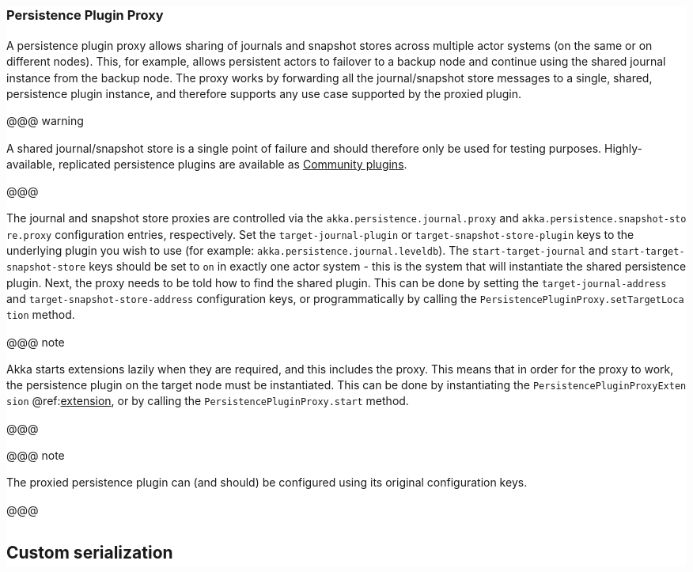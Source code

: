 <a id="persistence-plugin-proxy"></a>
### Persistence Plugin Proxy

A persistence plugin proxy allows sharing of journals and snapshot stores across multiple actor systems (on the same or
on different nodes). This, for example, allows persistent actors to failover to a backup node and continue using the
shared journal instance from the backup node. The proxy works by forwarding all the journal/snapshot store messages to a
single, shared, persistence plugin instance, and therefore supports any use case supported by the proxied plugin.

@@@ warning

A shared journal/snapshot store is a single point of failure and should therefore only be used for testing
purposes. Highly-available, replicated persistence plugins are available as [Community plugins](http://akka.io/community/).

@@@

The journal and snapshot store proxies are controlled via the `akka.persistence.journal.proxy` and
`akka.persistence.snapshot-store.proxy` configuration entries, respectively. Set the `target-journal-plugin` or
`target-snapshot-store-plugin` keys to the underlying plugin you wish to use (for example:
`akka.persistence.journal.leveldb`). The `start-target-journal` and `start-target-snapshot-store` keys should be
set to `on` in exactly one actor system - this is the system that will instantiate the shared persistence plugin.
Next, the proxy needs to be told how to find the shared plugin. This can be done by setting the `target-journal-address`
and `target-snapshot-store-address` configuration keys, or programmatically by calling the
`PersistencePluginProxy.setTargetLocation` method.

@@@ note

Akka starts extensions lazily when they are required, and this includes the proxy. This means that in order for the
proxy to work, the persistence plugin on the target node must be instantiated. This can be done by instantiating the
`PersistencePluginProxyExtension` @ref:[extension](extending-akka.md), or by calling the `PersistencePluginProxy.start` method.

@@@

@@@ note

The proxied persistence plugin can (and should) be configured using its original configuration keys.

@@@

<a id="custom-serialization"></a>
## Custom serialization
